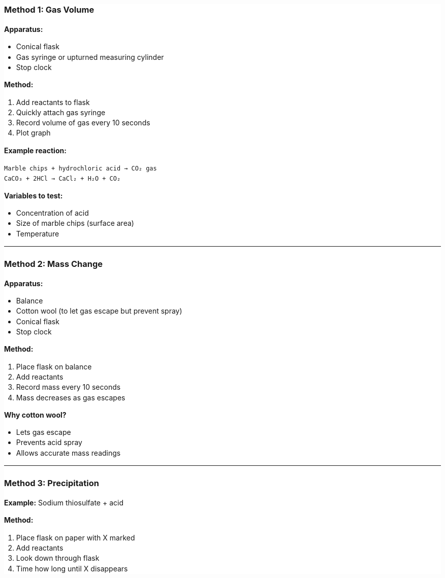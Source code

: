 ### Method 1: Gas Volume

**Apparatus:**
- Conical flask
- Gas syringe or upturned measuring cylinder
- Stop clock

**Method:**
1. Add reactants to flask
2. Quickly attach gas syringe
3. Record volume of gas every 10 seconds
4. Plot graph

**Example reaction:**
```
Marble chips + hydrochloric acid → CO₂ gas
CaCO₃ + 2HCl → CaCl₂ + H₂O + CO₂
```

**Variables to test:**
- Concentration of acid
- Size of marble chips (surface area)
- Temperature

---

### Method 2: Mass Change

**Apparatus:**
- Balance
- Cotton wool (to let gas escape but prevent spray)
- Conical flask
- Stop clock

**Method:**
1. Place flask on balance
2. Add reactants
3. Record mass every 10 seconds
4. Mass decreases as gas escapes

**Why cotton wool?**
- Lets gas escape
- Prevents acid spray
- Allows accurate mass readings

---

### Method 3: Precipitation

**Example:** Sodium thiosulfate + acid

**Method:**
1. Place flask on paper with X marked
2. Add reactants
3. Look down through flask
4. Time how long until X disappears
